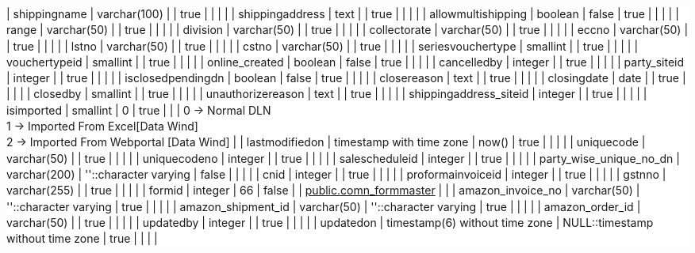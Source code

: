 | shippingname | varchar(100) |  | true |  |  |  |
| shippingaddress | text |  | true |  |  |  |
| allowmultishipping | boolean | false | true |  |  |  |
| range | varchar(50) |  | true |  |  |  |
| division | varchar(50) |  | true |  |  |  |
| collectorate | varchar(50) |  | true |  |  |  |
| eccno | varchar(50) |  | true |  |  |  |
| lstno | varchar(50) |  | true |  |  |  |
| cstno | varchar(50) |  | true |  |  |  |
| seriesvouchertype | smallint |  | true |  |  |  |
| vouchertypeid | smallint |  | true |  |  |  |
| online_created | boolean | false | true |  |  |  |
| cancelledby | integer |  | true |  |  |  |
| party_siteid | integer |  | true |  |  |  |
| isclosedpendingdn | boolean | false | true |  |  |  |
| closereason | text |  | true |  |  |  |
| closingdate | date |  | true |  |  |  |
| closedby | smallint |  | true |  |  |  |
| unauthorizereason | text |  | true |  |  |  |
| shippingaddress_siteid | integer |  | true |  |  |  |
| isimported | smallint | 0 | true |  |  | 0 -> Normal DLN<br>1 -> Imported From Excel[Data Wind]<br>2 -> Imported From Webportal [Data Wind] |
| lastmodifiedon | timestamp with time zone | now() | true |  |  |  |
| uniquecode | varchar(50) |  | true |  |  |  |
| uniquecodeno | integer |  | true |  |  |  |
| salescheduleid | integer |  | true |  |  |  |
| party_wise_unique_no_dn | varchar(200) | ''::character varying | false |  |  |  |
| cnid | integer |  | true |  |  |  |
| proformainvoiceid | integer |  | true |  |  |  |
| gstnno | varchar(255) |  | true |  |  |  |
| formid | integer | 66 | false |  | [public.comn_formmaster](public.comn_formmaster.md) |  |
| amazon_invoice_no | varchar(50) | ''::character varying | true |  |  |  |
| amazon_shipment_id | varchar(50) | ''::character varying | true |  |  |  |
| amazon_order_id | varchar(50) |  | true |  |  |  |
| updatedby | integer |  | true |  |  |  |
| updatedon | timestamp(6) without time zone | NULL::timestamp without time zone | true |  |  |  |
